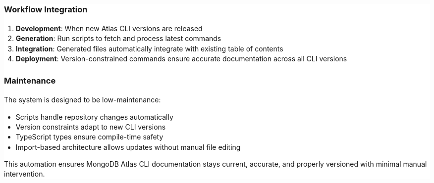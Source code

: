 ### Workflow Integration
1. **Development**: When new Atlas CLI versions are released
2. **Generation**: Run scripts to fetch and process latest commands
3. **Integration**: Generated files automatically integrate with existing table of contents
4. **Deployment**: Version-constrained commands ensure accurate documentation across all CLI versions

### Maintenance
The system is designed to be low-maintenance:
- Scripts handle repository changes automatically
- Version constraints adapt to new CLI versions
- TypeScript types ensure compile-time safety
- Import-based architecture allows updates without manual file editing

This automation ensures MongoDB Atlas CLI documentation stays current, accurate, and properly versioned with minimal manual intervention.
